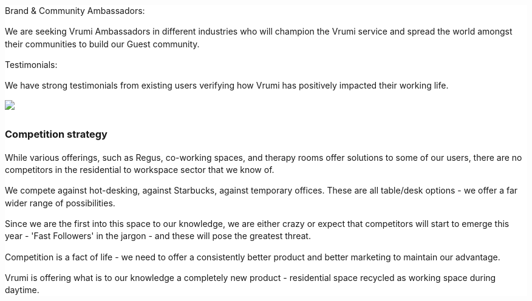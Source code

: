 Brand &amp; Community Ambassadors:

We are seeking Vrumi Ambassadors in different industries who will champion the Vrumi service and spread the world amongst their communities to build our Guest community.

Testimonials:

We have strong testimonials from existing users verifying how Vrumi has positively impacted their working life.

![](https://seedrs.imgix.net/uploads/startup/section_image/image/4121/k6itty1zt3d6mcf6chi08p3teszxpxh/_MG_1039__1_.jpg?rect=0%2C0%2C3444%2C2304&w=600&fit=clip&s=b61fea02f40117e1b7b159295252110f)

### Competition strategy

While various offerings, such as Regus, co-working spaces, and therapy rooms offer solutions to some of our users, there are no competitors in the residential to workspace sector that we know of.

We compete against hot-desking, against Starbucks, against temporary offices. These are all table/desk options - we offer a far wider range of possibilities.

Since we are the first into this space to our knowledge, we are either crazy or expect that competitors will start to emerge this year - 'Fast Followers' in the jargon - and these will pose the greatest threat.

Competition is a fact of life - we need to offer a consistently better product and better marketing to maintain our advantage.

Vrumi is offering what is to our knowledge a completely new product - residential space recycled as working space during daytime.

